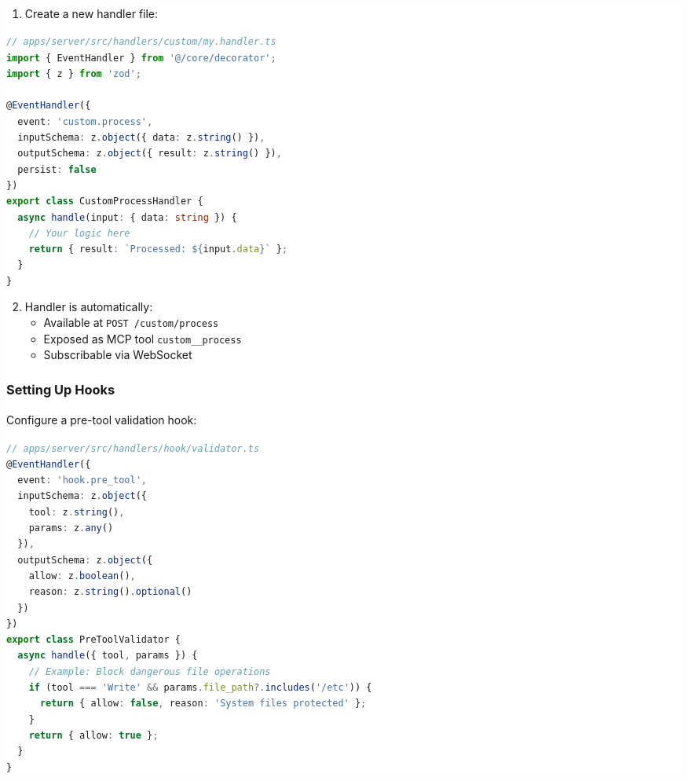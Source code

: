 1. Create a new handler file:

```typescript
// apps/server/src/handlers/custom/my.handler.ts
import { EventHandler } from '@/core/decorator';
import { z } from 'zod';

@EventHandler({
  event: 'custom.process',
  inputSchema: z.object({ data: z.string() }),
  outputSchema: z.object({ result: z.string() }),
  persist: false
})
export class CustomProcessHandler {
  async handle(input: { data: string }) {
    // Your logic here
    return { result: `Processed: ${input.data}` };
  }
}
```

2. Handler is automatically:
   - Available at `POST /custom/process`
   - Exposed as MCP tool `custom__process`
   - Subscribable via WebSocket

### Setting Up Hooks

Configure a pre-tool validation hook:

```typescript
// apps/server/src/handlers/hook/validator.ts
@EventHandler({
  event: 'hook.pre_tool',
  inputSchema: z.object({ 
    tool: z.string(), 
    params: z.any() 
  }),
  outputSchema: z.object({ 
    allow: z.boolean(), 
    reason: z.string().optional() 
  })
})
export class PreToolValidator {
  async handle({ tool, params }) {
    // Example: Block dangerous file operations
    if (tool === 'Write' && params.file_path?.includes('/etc')) {
      return { allow: false, reason: 'System files protected' };
    }
    return { allow: true };
  }
}
```

